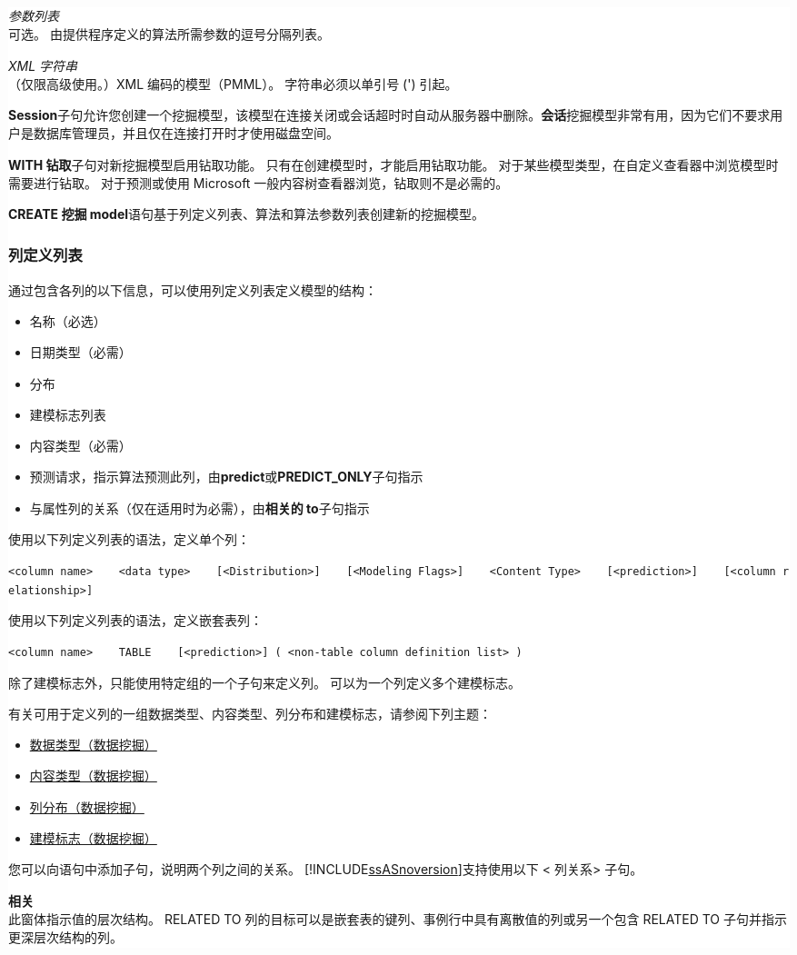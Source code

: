  *参数列表*  
 可选。 由提供程序定义的算法所需参数的逗号分隔列表。  
  
 *XML 字符串*  
 （仅限高级使用。）XML 编码的模型（PMML）。 字符串必须以单引号 (') 引起。  
  
 **Session**子句允许您创建一个挖掘模型，该模型在连接关闭或会话超时时自动从服务器中删除。**会话**挖掘模型非常有用，因为它们不要求用户是数据库管理员，并且仅在连接打开时才使用磁盘空间。  
  
 **WITH 钻取**子句对新挖掘模型启用钻取功能。 只有在创建模型时，才能启用钻取功能。 对于某些模型类型，在自定义查看器中浏览模型时需要进行钻取。 对于预测或使用 Microsoft 一般内容树查看器浏览，钻取则不是必需的。  
  
 **CREATE 挖掘 model**语句基于列定义列表、算法和算法参数列表创建新的挖掘模型。  
  
### <a name="column-definition-list"></a>列定义列表  
 通过包含各列的以下信息，可以使用列定义列表定义模型的结构：  
  
-   名称（必选）  
  
-   日期类型（必需）  
  
-   分布  
  
-   建模标志列表  
  
-   内容类型（必需）  
  
-   预测请求，指示算法预测此列，由**predict**或**PREDICT_ONLY**子句指示  
  
-   与属性列的关系（仅在适用时为必需），由**相关的 to**子句指示  
  
 使用以下列定义列表的语法，定义单个列：  
  
```  
<column name>    <data type>    [<Distribution>]    [<Modeling Flags>]    <Content Type>    [<prediction>]    [<column relationship>]   
```  
  
 使用以下列定义列表的语法，定义嵌套表列：  
  
```  
<column name>    TABLE    [<prediction>] ( <non-table column definition list> )  
```  
  
 除了建模标志外，只能使用特定组的一个子句来定义列。 可以为一个列定义多个建模标志。  
  
 有关可用于定义列的一组数据类型、内容类型、列分布和建模标志，请参阅下列主题：  
  
-   [数据类型（数据挖掘）](https://docs.microsoft.com/analysis-services/data-mining/data-types-data-mining)  
  
-   [内容类型（数据挖掘）](https://docs.microsoft.com/analysis-services/data-mining/content-types-data-mining)  
  
-   [列分布（数据挖掘）](https://docs.microsoft.com/analysis-services/data-mining/column-distributions-data-mining)  
  
-   [建模标志（数据挖掘）](https://docs.microsoft.com/analysis-services/data-mining/modeling-flags-data-mining)  
  
 您可以向语句中添加子句，说明两个列之间的关系。 [!INCLUDE[ssASnoversion](../includes/ssasnoversion-md.md)]支持使用以下 \< 列关系> 子句。  
  
 **相关**  
 此窗体指示值的层次结构。 RELATED TO 列的目标可以是嵌套表的键列、事例行中具有离散值的列或另一个包含 RELATED TO 子句并指示更深层次结构的列。  
  